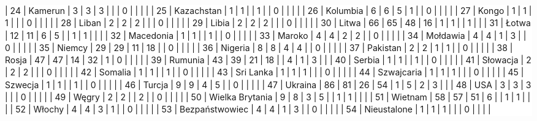| 24 | Kamerun | 3 | 3 | 3 |  |  | 0 |  |  |  |
| 25 | Kazachstan | 1 | 1 |  | 1 |  | 0 |  |  |  |
| 26 | Kolumbia | 6 | 6 | 5 | 1 |  | 0 |  |  |  |
| 27 | Kongo | 1 | 1 | 1 |  |  | 0 |  |  |  |
| 28 | Liban | 2 | 2 | 2 |  |  | 0 |  |  |  |
| 29 | Libia | 2 | 2 | 2 |  |  | 0 |  |  |  |
| 30 | Litwa | 66 | 65 | 48 | 16 | 1 | 1 |  | 1 |  |
| 31 | Łotwa | 12 | 11 | 6 | 5 |  | 1 | 1 |  |  |
| 32 | Macedonia | 1 | 1 |  | 1 |  | 0 |  |  |  |
| 33 | Maroko | 4 | 4 | 2 | 2 |  | 0 |  |  |  |
| 34 | Mołdawia | 4 | 4 | 1 | 3 |  | 0 |  |  |  |
| 35 | Niemcy | 29 | 29 | 11 | 18 |  | 0 |  |  |  |
| 36 | Nigeria | 8 | 8 | 4 | 4 |  | 0 |  |  |  |
| 37 | Pakistan | 2 | 2 | 1 | 1 |  | 0 |  |  |  |
| 38 | Rosja | 47 | 47 | 14 | 32 | 1 | 0 |  |  |  |
| 39 | Rumunia | 43 | 39 | 21 | 18 |  | 4 | 1 | 3 |  |
| 40 | Serbia | 1 | 1 |  | 1 |  | 0 |  |  |  |
| 41 | Słowacja | 2 | 2 | 2 |  |  | 0 |  |  |  |
| 42 | Somalia | 1 | 1 |  | 1 |  | 0 |  |  |  |
| 43 | Sri Lanka | 1 | 1 | 1 |  |  | 0 |  |  |  |
| 44 | Szwajcaria | 1 | 1 | 1 |  |  | 0 |  |  |  |
| 45 | Szwecja | 1 | 1 |  | 1 |  | 0 |  |  |  |
| 46 | Turcja | 9 | 9 | 4 | 5 |  | 0 |  |  |  |
| 47 | Ukraina | 86 | 81 | 26 | 54 | 1 | 5 | 2 | 3 |  |
| 48 | USA | 3 | 3 | 3 |  |  | 0 |  |  |  |
| 49 | Węgry | 2 | 2 |  | 2 |  | 0 |  |  |  |
| 50 | Wielka Brytania | 9 | 8 | 3 | 5 |  | 1 | 1 |  |  |
| 51 | Wietnam | 58 | 57 | 51 | 6 |  | 1 | 1 |  |  |
| 52 | Włochy | 4 | 4 | 3 | 1 |  | 0 |  |  |  |
| 53 | Bezpaństwowiec | 4 | 4 | 1 | 3 |  | 0 |  |  |  |
| 54 | Nieustalone | 1 | 1 | 1 |  |  | 0 |  |  |  |
